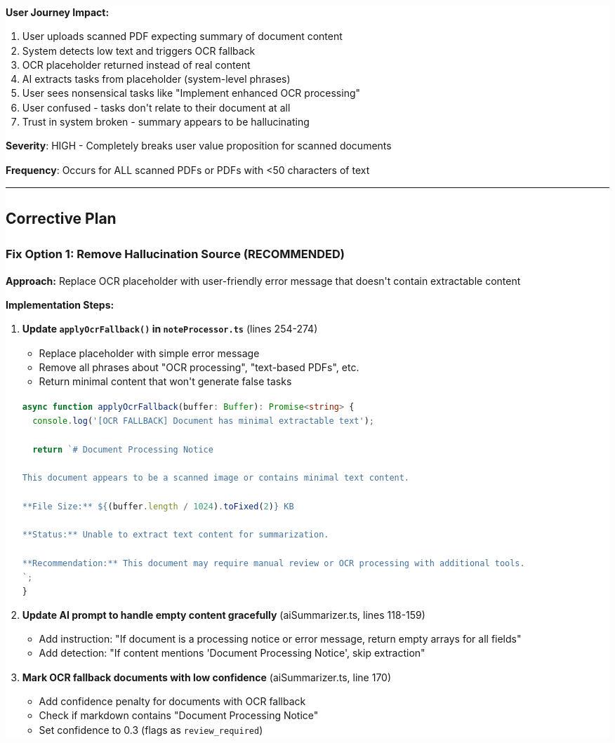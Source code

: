 **User Journey Impact:**
1. User uploads scanned PDF expecting summary of document content
2. System detects low text and triggers OCR fallback
3. OCR placeholder returned instead of real content
4. AI extracts tasks from placeholder (system-level phrases)
5. User sees nonsensical tasks like "Implement enhanced OCR processing"
6. User confused - tasks don't relate to their document at all
7. Trust in system broken - summary appears to be hallucinating

**Severity**: HIGH - Completely breaks user value proposition for scanned documents

**Frequency**: Occurs for ALL scanned PDFs or PDFs with <50 characters of text

---

## Corrective Plan

### Fix Option 1: Remove Hallucination Source (RECOMMENDED)

**Approach:** Replace OCR placeholder with user-friendly error message that doesn't contain extractable content

**Implementation Steps:**

1. **Update `applyOcrFallback()` in `noteProcessor.ts`** (lines 254-274)
   - Replace placeholder with simple error message
   - Remove all phrases about "OCR processing", "text-based PDFs", etc.
   - Return minimal content that won't generate false tasks

   ```typescript
   async function applyOcrFallback(buffer: Buffer): Promise<string> {
     console.log('[OCR FALLBACK] Document has minimal extractable text');

     return `# Document Processing Notice

   This document appears to be a scanned image or contains minimal text content.

   **File Size:** ${(buffer.length / 1024).toFixed(2)} KB

   **Status:** Unable to extract text content for summarization.

   **Recommendation:** This document may require manual review or OCR processing with additional tools.
   `;
   }
   ```

2. **Update AI prompt to handle empty content gracefully** (aiSummarizer.ts, lines 118-159)
   - Add instruction: "If document is a processing notice or error message, return empty arrays for all fields"
   - Add detection: "If content mentions 'Document Processing Notice', skip extraction"

3. **Mark OCR fallback documents with low confidence** (aiSummarizer.ts, line 170)
   - Add confidence penalty for documents with OCR fallback
   - Check if markdown contains "Document Processing Notice"
   - Set confidence to 0.3 (flags as `review_required`)
